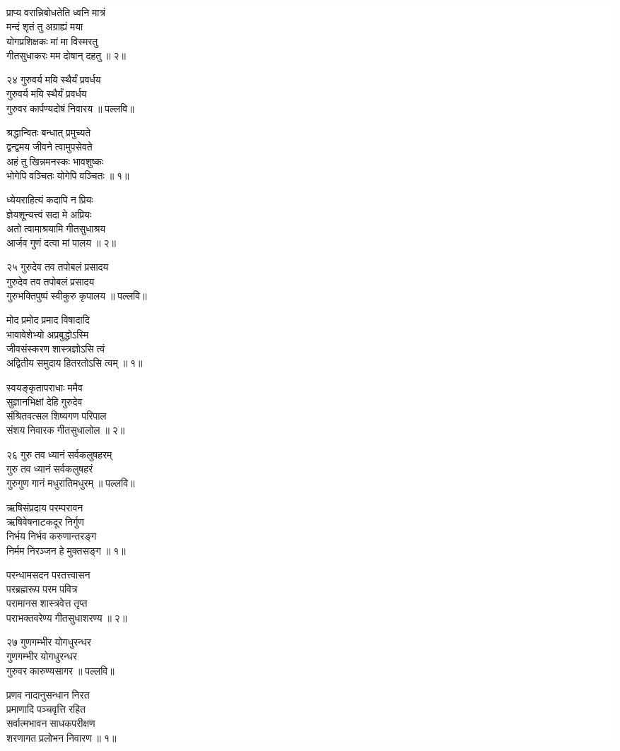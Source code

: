प्राप्य वरान्निबोधतेति ध्वनि मात्रं  
मन्दं श‍ृतं तु अग्राह्यं मया  
योगप्रशिक्षकः मां मा विस्मरतु  
गीतसुधाकरः मम दोषान् दहतु ॥ २॥  
  
२४ गुरुवर्य मयि स्थैर्यं प्रवर्धय  
गुरुवर्य मयि स्थैर्यं प्रवर्धय  
गुरुवर कार्पण्यदोषं निवारय ॥ पल्लवि॥  
  
श्रद्धान्वितः बन्धात् प्रमुच्यते  
द्वन्द्वमय जीवने त्वामुपसेवते  
अहं तु खिन्नमनस्कः भावशुष्कः  
भोगेपि वञ्चितः योगेपि वञ्चितः ॥ १॥  
  
ध्येयराहित्यं कदापि न प्रियः  
ज्ञेयशून्यत्त्वं सदा मे अप्रियः  
अतो त्वामाश्रयामि गीतसुधाश्रय  
आर्जव गुणं दत्वा मां पालय ॥ २॥  
  
२५ गुरुदेव तव तपोबलं प्रसादय  
गुरुदेव तव तपोबलं प्रसादय  
गुरुभक्तिपुष्पं स्वीकुरु कृपालय ॥ पल्लवि॥  
  
मोद प्रमोद प्रमाद विषादादि  
भावावेशेभ्यो अप्रबुद्धोऽस्मि  
जीवसंस्करण शास्त्रज्ञोऽसि त्वं  
अद्वितीय समुदाय हितरतोऽसि त्वम् ॥ १॥  
  
स्वयङ्कृतापराधाः ममैव  
सुज्ञानभिक्षां देहि गुरुदेव  
संश्रितवत्सल शिष्यगण परिपाल  
संशय निवारक गीतसुधालोल ॥ २॥  
  
२६ गुरु तव ध्यानं सर्वकलुषहरम्  
गुरु तव ध्यानं सर्वकलुषहरं  
गुरुगुण गानं मधुरातिमधुरम् ॥ पल्लवि॥  
  
ऋषिसंप्रदाय परम्परावन  
ऋषिवेषनाटकदूर निर्गुण  
निर्भय निर्भव करुणान्तरङ्ग  
निर्मम निरञ्जन हे मुक्तसङ्ग ॥ १॥  
  
परन्धामसदन परतत्त्वासन  
परब्रह्मरूप परम पवित्र  
परामानस शास्त्रवेत्त तृप्त  
पराभक्तवरेण्य गीतसुधाशरण्य ॥ २॥  
  
२७ गुणगम्भीर योगधुरन्धर  
गुणगम्भीर योगधुरन्धर  
गुरुवर कारुण्यसागर ॥ पल्लवि॥  
  
प्रणव नादानुसन्धान निरत  
प्रमाणादि पञ्चवृत्ति रहित  
सर्वात्मभावन साधकपरीक्षण  
शरणागत प्रलोभन निवारण ॥ १॥  
  